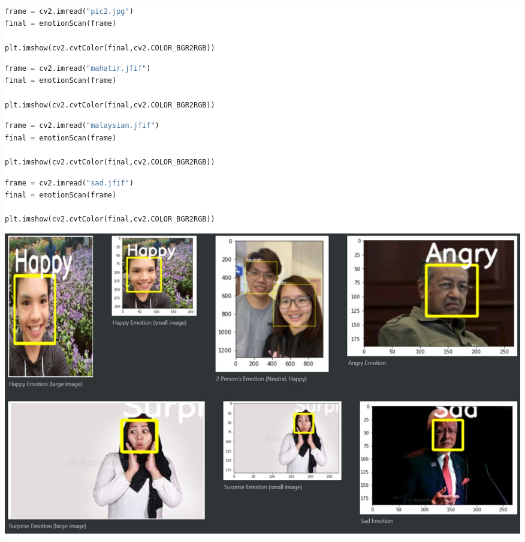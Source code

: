    ```python
   frame = cv2.imread("pic2.jpg")
   final = emotionScan(frame)

   plt.imshow(cv2.cvtColor(final,cv2.COLOR_BGR2RGB))
   ```
    
   ```python
   frame = cv2.imread("mahatir.jfif")
   final = emotionScan(frame)

   plt.imshow(cv2.cvtColor(final,cv2.COLOR_BGR2RGB))
   ```
    
   ```python
   frame = cv2.imread("malaysian.jfif")
   final = emotionScan(frame)

   plt.imshow(cv2.cvtColor(final,cv2.COLOR_BGR2RGB))
   ```
    
   ```python
   frame = cv2.imread("sad.jfif")
   final = emotionScan(frame)

   plt.imshow(cv2.cvtColor(final,cv2.COLOR_BGR2RGB))
   ```
    
   ![Test Result](https://github.com/TanWeiYin/Group_J_AI_Project/blob/main/misc/TestResult.jpg)
    